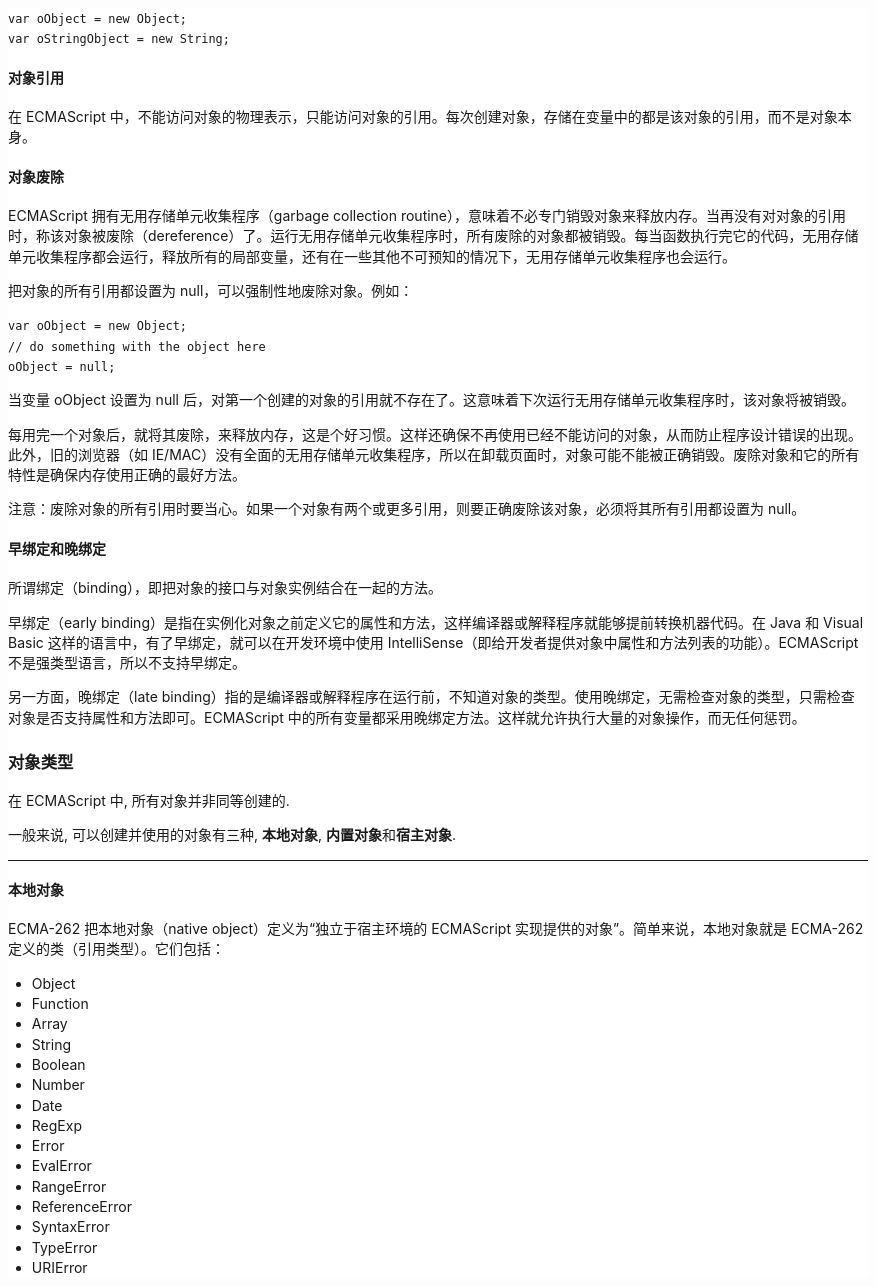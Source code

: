 ```
var oObject = new Object;
var oStringObject = new String;

```

#### 对象引用

在 ECMAScript 中，不能访问对象的物理表示，只能访问对象的引用。每次创建对象，存储在变量中的都是该对象的引用，而不是对象本身。

#### 对象废除

ECMAScript 拥有无用存储单元收集程序（garbage collection routine），意味着不必专门销毁对象来释放内存。当再没有对对象的引用时，称该对象被废除（dereference）了。运行无用存储单元收集程序时，所有废除的对象都被销毁。每当函数执行完它的代码，无用存储单元收集程序都会运行，释放所有的局部变量，还有在一些其他不可预知的情况下，无用存储单元收集程序也会运行。

把对象的所有引用都设置为 null，可以强制性地废除对象。例如：

```
var oObject = new Object;
// do something with the object here
oObject = null;

```

当变量 oObject 设置为 null 后，对第一个创建的对象的引用就不存在了。这意味着下次运行无用存储单元收集程序时，该对象将被销毁。

每用完一个对象后，就将其废除，来释放内存，这是个好习惯。这样还确保不再使用已经不能访问的对象，从而防止程序设计错误的出现。此外，旧的浏览器（如 IE/MAC）没有全面的无用存储单元收集程序，所以在卸载页面时，对象可能不能被正确销毁。废除对象和它的所有特性是确保内存使用正确的最好方法。

注意：废除对象的所有引用时要当心。如果一个对象有两个或更多引用，则要正确废除该对象，必须将其所有引用都设置为 null。

#### 早绑定和晚绑定

所谓绑定（binding），即把对象的接口与对象实例结合在一起的方法。

早绑定（early binding）是指在实例化对象之前定义它的属性和方法，这样编译器或解释程序就能够提前转换机器代码。在 Java 和 Visual Basic 这样的语言中，有了早绑定，就可以在开发环境中使用 IntelliSense（即给开发者提供对象中属性和方法列表的功能）。ECMAScript 不是强类型语言，所以不支持早绑定。

另一方面，晚绑定（late binding）指的是编译器或解释程序在运行前，不知道对象的类型。使用晚绑定，无需检查对象的类型，只需检查对象是否支持属性和方法即可。ECMAScript 中的所有变量都采用晚绑定方法。这样就允许执行大量的对象操作，而无任何惩罚。



### 对象类型



在 ECMAScript 中, 所有对象并非同等创建的.

一般来说, 可以创建并使用的对象有三种, **本地对象**, **内置对象**和**宿主对象**.

------

#### 本地对象

ECMA-262 把本地对象（native object）定义为“独立于宿主环境的 ECMAScript 实现提供的对象”。简单来说，本地对象就是 ECMA-262 定义的类（引用类型）。它们包括：

- Object
- Function
- Array
- String
- Boolean
- Number
- Date
- RegExp
- Error
- EvalError
- RangeError
- ReferenceError
- SyntaxError
- TypeError
- URIError
